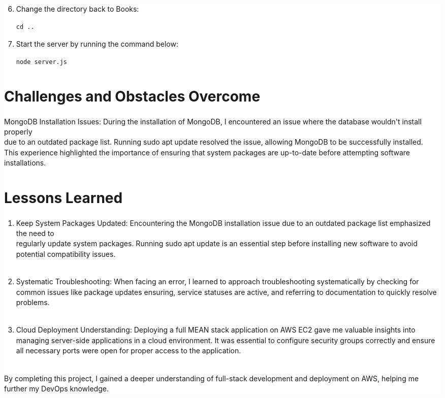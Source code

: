 
6. Change the directory back to Books:
   
       cd ..

7.  Start the server by running the command below:

        node server.js










<h1>Challenges and Obstacles Overcome</h1>
MongoDB Installation Issues: During the installation of MongoDB, I encountered an issue where the database wouldn't install properly <br>
due to an outdated package list. Running sudo apt update resolved the issue, allowing MongoDB to be successfully installed. <br>
This experience highlighted the importance of ensuring that system packages are up-to-date before attempting software installations.<br>

<h1>Lessons Learned</h1>

1. Keep System Packages Updated: Encountering the MongoDB installation issue due to an outdated package list emphasized the need to<br>
regularly update system packages. Running sudo apt update is an essential step before installing new software to avoid potential compatibility issues.<br><br>

2. Systematic Troubleshooting: When facing an error, I learned to approach troubleshooting systematically by checking for common issues like package updates ensuring, service statuses are active, and referring to documentation to quickly resolve problems.<br><br>

3. Cloud Deployment Understanding: Deploying a full MEAN stack application on AWS EC2 gave me valuable insights into managing server-side applications
   in a cloud environment. It was essential to configure security groups correctly and ensure all necessary ports were open for proper access to the application.<br><br>

By completing this project, I gained a deeper understanding of full-stack development and deployment on AWS, helping me further my DevOps knowledge.





























             
